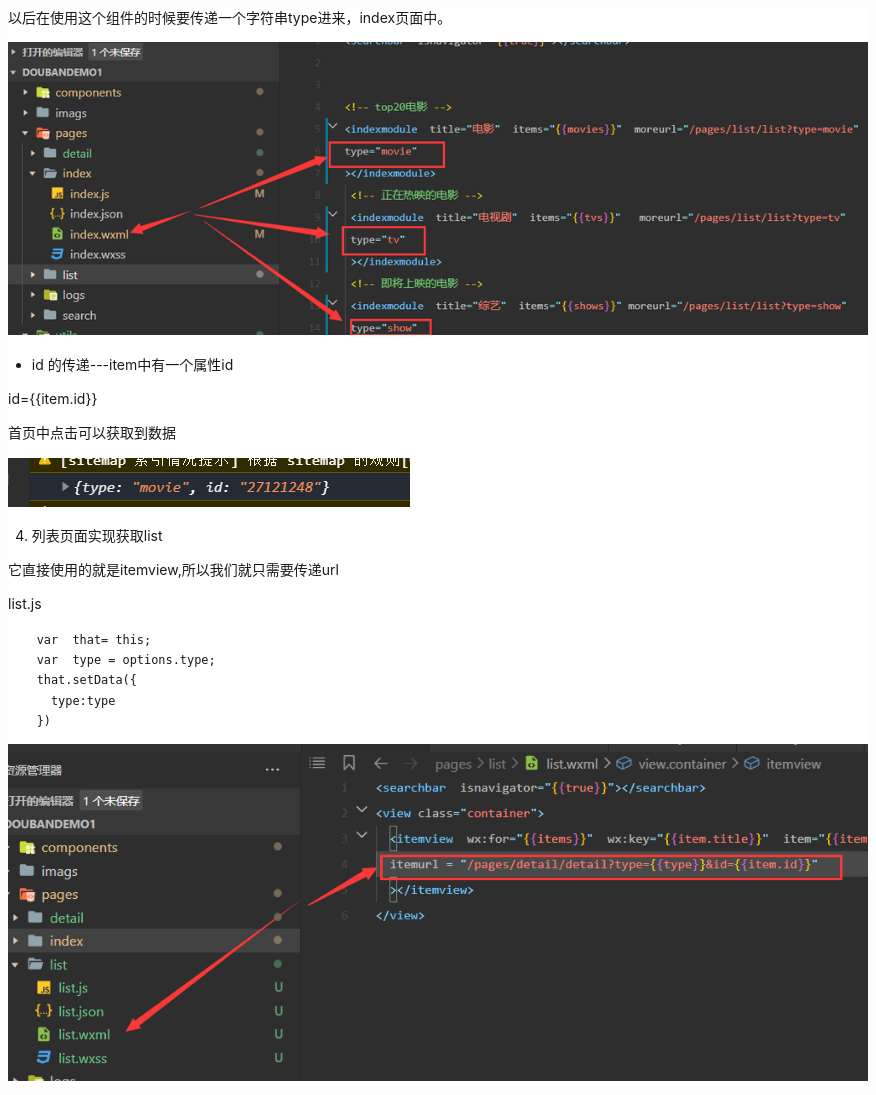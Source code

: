 以后在使用这个组件的时候要传递一个字符串type进来，index页面中。

![type](/image/18.10.png)

* id 的传递---item中有一个属性id
  
id={{item.id}}

首页中点击可以获取到数据

![console](/image/18.11.png)


4. 列表页面实现获取list

它直接使用的就是itemview,所以我们就只需要传递url

list.js

```
    var  that= this;
    var  type = options.type;
    that.setData({
      type:type
    })
```

![console](/image/18.12.png)
